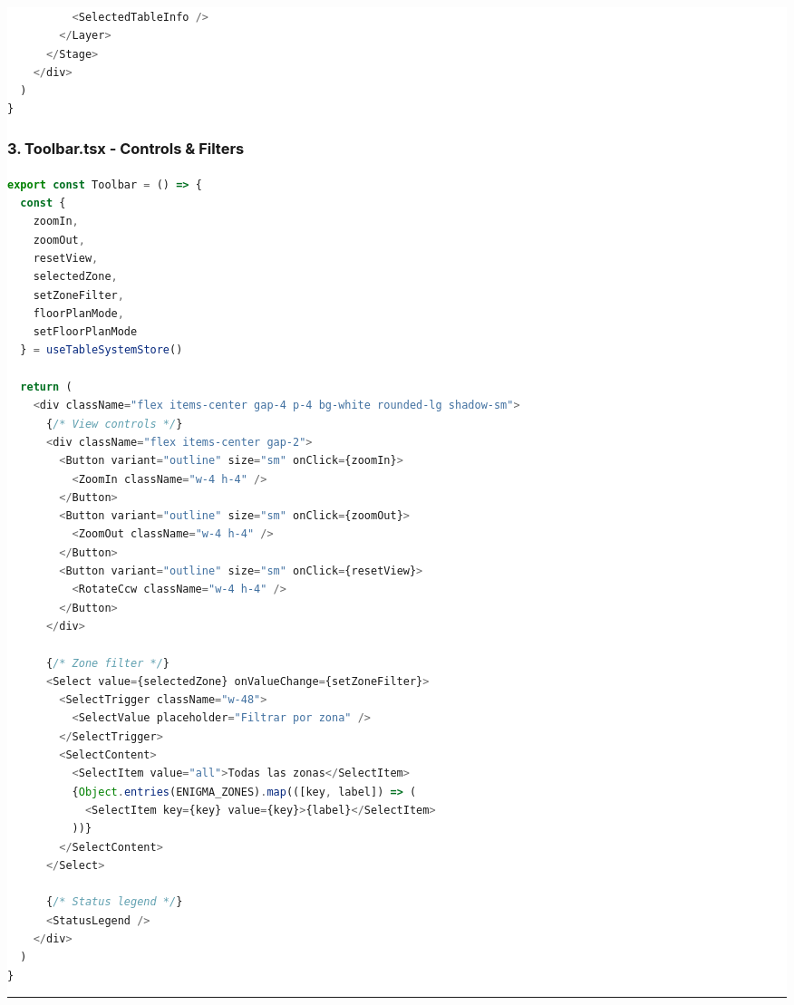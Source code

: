 ```typescript
          <SelectedTableInfo />
        </Layer>
      </Stage>
    </div>
  )
}
```

### **3. Toolbar.tsx - Controls & Filters**
```typescript
export const Toolbar = () => {
  const {
    zoomIn,
    zoomOut,
    resetView,
    selectedZone,
    setZoneFilter,
    floorPlanMode,
    setFloorPlanMode
  } = useTableSystemStore()

  return (
    <div className="flex items-center gap-4 p-4 bg-white rounded-lg shadow-sm">
      {/* View controls */}
      <div className="flex items-center gap-2">
        <Button variant="outline" size="sm" onClick={zoomIn}>
          <ZoomIn className="w-4 h-4" />
        </Button>
        <Button variant="outline" size="sm" onClick={zoomOut}>
          <ZoomOut className="w-4 h-4" />
        </Button>
        <Button variant="outline" size="sm" onClick={resetView}>
          <RotateCcw className="w-4 h-4" />
        </Button>
      </div>

      {/* Zone filter */}
      <Select value={selectedZone} onValueChange={setZoneFilter}>
        <SelectTrigger className="w-48">
          <SelectValue placeholder="Filtrar por zona" />
        </SelectTrigger>
        <SelectContent>
          <SelectItem value="all">Todas las zonas</SelectItem>
          {Object.entries(ENIGMA_ZONES).map(([key, label]) => (
            <SelectItem key={key} value={key}>{label}</SelectItem>
          ))}
        </SelectContent>
      </Select>

      {/* Status legend */}
      <StatusLegend />
    </div>
  )
}
```

---